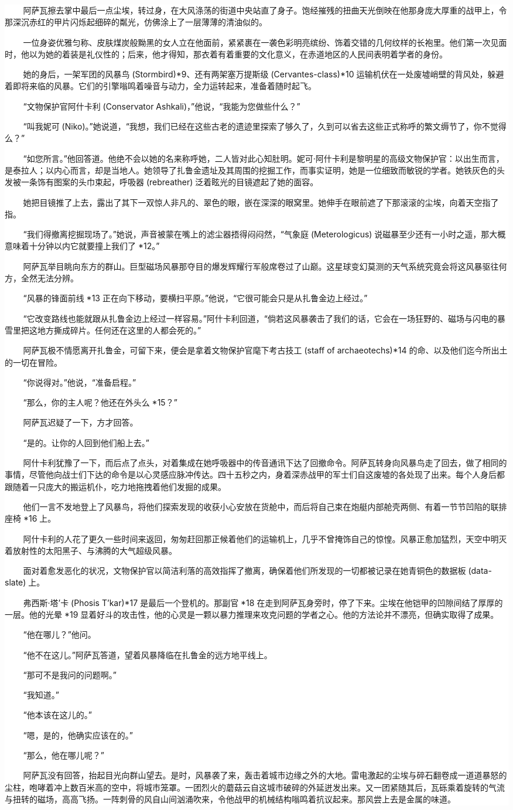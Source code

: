         阿萨瓦擦去掌中最后一点尘埃，转过身，在大风涤荡的街道中央站直了身子。饱经摧残的扭曲天光倒映在他那身庞大厚重的战甲上，令那深沉赤红的甲片闪烁起细碎的粼光，仿佛涂上了一层薄薄的清油似的。

        一位身姿优雅匀称、皮肤煤炭般黝黑的女人立在他面前，紧紧裹在一袭色彩明亮缤纷、饰着交错的几何纹样的长袍里。他们第一次见面时，他以为她的着装是礼仪性的；后来，他才得知，那衣着有着重要的文化意义，在赤道地区的人民间表明着学者的身份。

        她的身后，一架军团的风暴鸟 (Stormbird)*9、还有两架塞万提斯级 (Cervantes-class)*10 运输机伏在一处废墟峭壁的背风处，躲避着即将来临的风暴。它们的引擎嗡鸣着噪音与动力，全力运转起来，准备着随时起飞。

        “文物保护官阿什卡利 (Conservator Ashkali)，”他说，“我能为您做些什么？”

        “叫我妮可 (Niko)。”她说道，“我想，我们已经在这些古老的遗迹里探索了够久了，久到可以省去这些正式称呼的繁文缛节了，你不觉得么？”

        “如您所言。”他回答道。他绝不会以她的名来称呼她，二人皆对此心知肚明。妮可·阿什卡利是黎明星的高级文物保护官：以出生而言，是泰拉人；以内心而言，却是当地人。她领导了扎鲁金遗址及其周围的挖掘工作，而事实证明，她是一位细致而敏锐的学者。她铁灰色的头发被一条饰有图案的头巾束起，呼吸器 (rebreather) 泛着眩光的目镜遮起了她的面容。

        她把目镜推了上去，露出了其下一双惊人非凡的、翠色的眼，嵌在深深的眼窝里。她伸手在眼前遮了下那滚滚的尘埃，向着天空指了指。

        “我们得撤离挖掘现场了。”她说，声音被蒙在嘴上的滤尘器捂得闷闷然，“气象庭 (Meterologicus) 说磁暴至少还有一小时之遥，那大概意味着十分钟以内它就要撞上我们了 *12。”

        阿萨瓦举目眺向东方的群山。巨型磁场风暴那夺目的爆发辉耀行军般席卷过了山巅。这星球变幻莫测的天气系统究竟会将这风暴驱往何方，全然无法分辨。

        “风暴的锋面前线 *13 正在向下移动，要横扫平原。”他说，“它很可能会只是从扎鲁金边上经过。”

        “它改变路线也能就跟从扎鲁金边上经过一样容易。”阿什卡利回道，“倘若这风暴袭击了我们的话，它会在一场狂野的、磁场与闪电的暴雪里把这地方撕成碎片。任何还在这里的人都会死的。”

        阿萨瓦极不情愿离开扎鲁金，可留下来，便会是拿着文物保护官麾下考古技工 (staff of archaeotechs)*14 的命、以及他们迄今所出土的一切在冒险。

        “你说得对。”他说，“准备启程。”

        “那么，你的主人呢？他还在外头么 *15？”

        阿萨瓦迟疑了一下，方才回答。

        “是的。让你的人回到他们船上去。”

        阿什卡利犹豫了一下，而后点了点头，对着集成在她呼吸器中的传音通讯下达了回撤命令。阿萨瓦转身向风暴鸟走了回去，做了相同的事情，尽管他向战士们下达的命令是以心灵感应脉冲传达。四十五秒之内，身着深赤战甲的军士们自这废墟的各处现了出来。每个人身后都跟随着一只庞大的搬运机仆，吃力地拖拽着他们发掘的成果。

        他们一言不发地登上了风暴鸟，将他们探索发现的收获小心安放在货舱中，而后将自己束在炮艇内部舱壳两侧、有着一节节凹陷的联排座椅 *16 上。

        阿什卡利的人花了更久一些时间来返回，匆匆赶回那正候着他们的运输机上，几乎不曾掩饰自己的惊惶。风暴正愈加猛烈，天空中明灭着放射性的太阳黑子、与沸腾的大气超级风暴。

        面对着愈发恶化的状况，文物保护官以简洁利落的高效指挥了撤离，确保着他们所发现的一切都被记录在她青铜色的数据板 (data-slate) 上。

        弗西斯·塔’卡 (Phosis T’kar)*17 是最后一个登机的。那副官 *18 在走到阿萨瓦身旁时，停了下来。尘埃在他铠甲的凹隙间结了厚厚的一层。他的光晕 *19 显着好斗的攻击性，他的心灵是一颗以暴力推理来攻克问题的学者之心。他的方法论并不漂亮，但确实取得了成果。

        “他在哪儿？”他问。

        “他不在这儿。”阿萨瓦答道，望着风暴降临在扎鲁金的远方地平线上。

        “那可不是我问的问题啊。”

        “我知道。”

        “他本该在这儿的。”

        “嗯，是的，他确实应该在的。”

        “那么，他在哪儿呢？”

        阿萨瓦没有回答，抬起目光向群山望去。是时，风暴袭了来，轰击着城市边缘之外的大地。雷电激起的尘埃与碎石翻卷成一道道暴怒的尘柱，咆哮着冲上数百米高的空中，将城市笼罩。一团烈火的蘑菇云自这城市破碎的外延迸发出来。又一团紧随其后，瓦砾乘着旋转的气流与扭转的磁场，高高飞扬。一阵刺骨的风自山间汹涌吹来，令他战甲的机械结构嗡鸣着抗议起来。那风尝上去是金属的味道。
